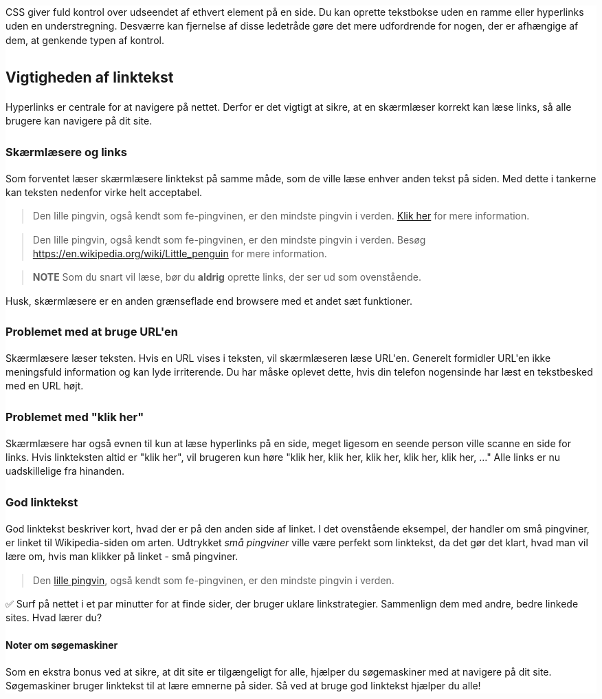 CSS giver fuld kontrol over udseendet af ethvert element på en side. Du kan oprette tekstbokse uden en ramme eller hyperlinks uden en understregning. Desværre kan fjernelse af disse ledetråde gøre det mere udfordrende for nogen, der er afhængige af dem, at genkende typen af kontrol.

## Vigtigheden af linktekst

Hyperlinks er centrale for at navigere på nettet. Derfor er det vigtigt at sikre, at en skærmlæser korrekt kan læse links, så alle brugere kan navigere på dit site.

### Skærmlæsere og links

Som forventet læser skærmlæsere linktekst på samme måde, som de ville læse enhver anden tekst på siden. Med dette i tankerne kan teksten nedenfor virke helt acceptabel.

> Den lille pingvin, også kendt som fe-pingvinen, er den mindste pingvin i verden. [Klik her](https://en.wikipedia.org/wiki/Little_penguin) for mere information.

> Den lille pingvin, også kendt som fe-pingvinen, er den mindste pingvin i verden. Besøg https://en.wikipedia.org/wiki/Little_penguin for mere information.

> **NOTE** Som du snart vil læse, bør du **aldrig** oprette links, der ser ud som ovenstående.

Husk, skærmlæsere er en anden grænseflade end browsere med et andet sæt funktioner.

### Problemet med at bruge URL'en

Skærmlæsere læser teksten. Hvis en URL vises i teksten, vil skærmlæseren læse URL'en. Generelt formidler URL'en ikke meningsfuld information og kan lyde irriterende. Du har måske oplevet dette, hvis din telefon nogensinde har læst en tekstbesked med en URL højt.

### Problemet med "klik her"

Skærmlæsere har også evnen til kun at læse hyperlinks på en side, meget ligesom en seende person ville scanne en side for links. Hvis linkteksten altid er "klik her", vil brugeren kun høre "klik her, klik her, klik her, klik her, klik her, ..." Alle links er nu uadskillelige fra hinanden.

### God linktekst

God linktekst beskriver kort, hvad der er på den anden side af linket. I det ovenstående eksempel, der handler om små pingviner, er linket til Wikipedia-siden om arten. Udtrykket *små pingviner* ville være perfekt som linktekst, da det gør det klart, hvad man vil lære om, hvis man klikker på linket - små pingviner.

> Den [lille pingvin](https://en.wikipedia.org/wiki/Little_penguin), også kendt som fe-pingvinen, er den mindste pingvin i verden.

✅ Surf på nettet i et par minutter for at finde sider, der bruger uklare linkstrategier. Sammenlign dem med andre, bedre linkede sites. Hvad lærer du?

#### Noter om søgemaskiner

Som en ekstra bonus ved at sikre, at dit site er tilgængeligt for alle, hjælper du søgemaskiner med at navigere på dit site. Søgemaskiner bruger linktekst til at lære emnerne på sider. Så ved at bruge god linktekst hjælper du alle!
